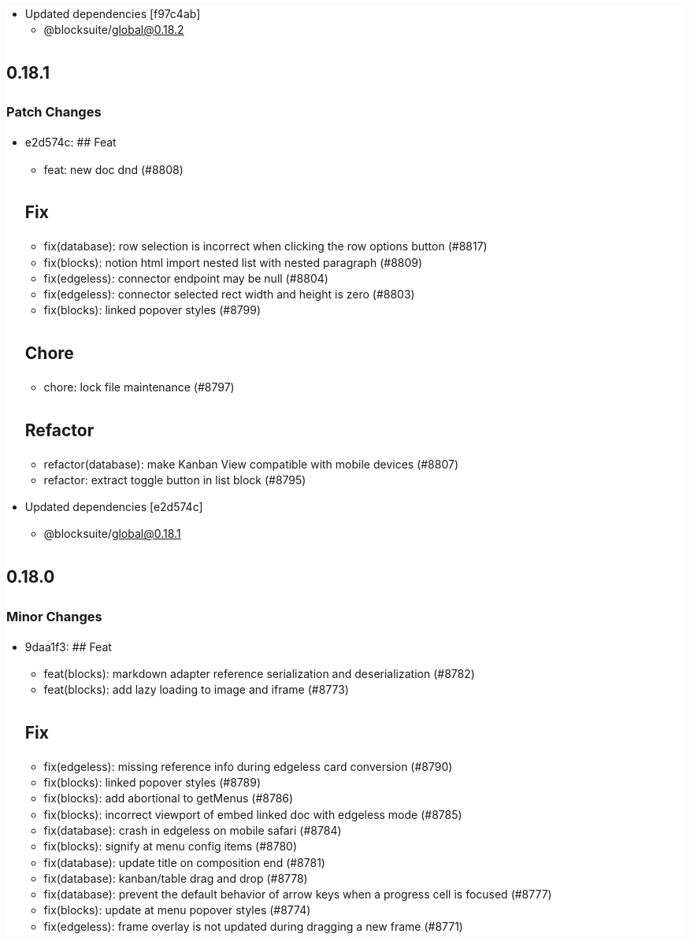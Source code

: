 - Updated dependencies [f97c4ab]
  - @blocksuite/global@0.18.2

## 0.18.1

### Patch Changes

- e2d574c: ## Feat

  - feat: new doc dnd (#8808)

  ## Fix

  - fix(database): row selection is incorrect when clicking the row options button (#8817)
  - fix(blocks): notion html import nested list with nested paragraph (#8809)
  - fix(edgeless): connector endpoint may be null (#8804)
  - fix(edgeless): connector selected rect width and height is zero (#8803)
  - fix(blocks): linked popover styles (#8799)

  ## Chore

  - chore: lock file maintenance (#8797)

  ## Refactor

  - refactor(database): make Kanban View compatible with mobile devices (#8807)
  - refactor: extract toggle button in list block (#8795)

- Updated dependencies [e2d574c]
  - @blocksuite/global@0.18.1

## 0.18.0

### Minor Changes

- 9daa1f3: ## Feat

  - feat(blocks): markdown adapter reference serialization and deserialization (#8782)
  - feat(blocks): add lazy loading to image and iframe (#8773)

  ## Fix

  - fix(edgeless): missing reference info during edgeless card conversion (#8790)
  - fix(blocks): linked popover styles (#8789)
  - fix(blocks): add abortional to getMenus (#8786)
  - fix(blocks): incorrect viewport of embed linked doc with edgeless mode (#8785)
  - fix(database): crash in edgeless on mobile safari (#8784)
  - fix(blocks): signify at menu config items (#8780)
  - fix(database): update title on composition end (#8781)
  - fix(database): kanban/table drag and drop (#8778)
  - fix(database): prevent the default behavior of arrow keys when a progress cell is focused (#8777)
  - fix(blocks): update at menu popover styles (#8774)
  - fix(edgeless): frame overlay is not updated during dragging a new frame (#8771)
